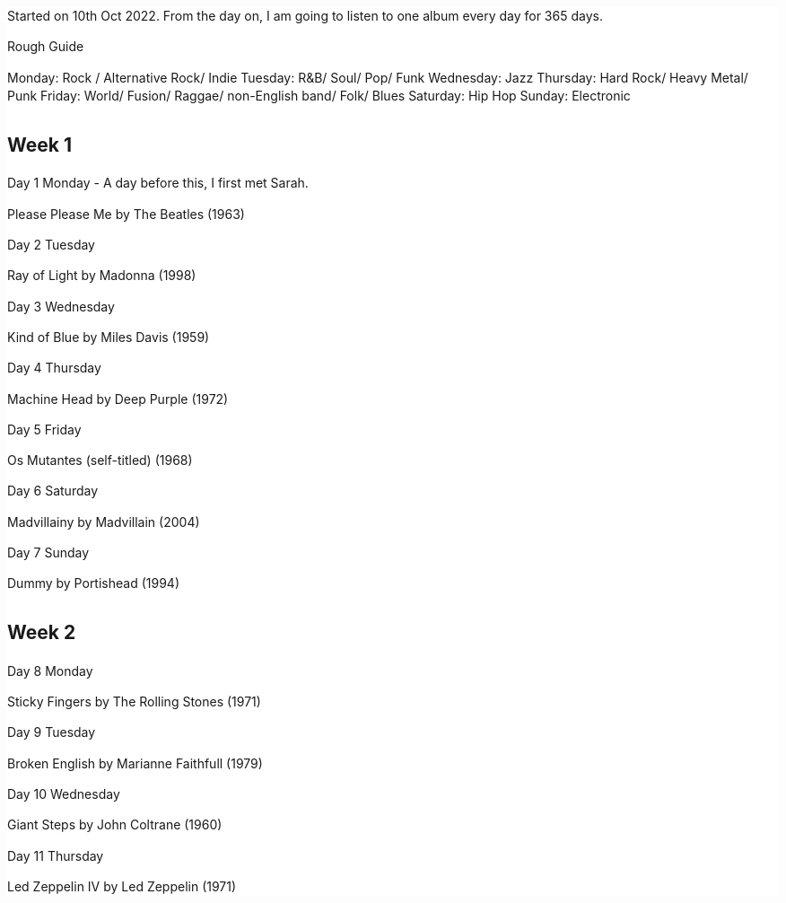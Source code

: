 Started on 10th Oct 2022. From the day on, I am going to listen to one album every day for 365 days.

Rough Guide

Monday: Rock / Alternative Rock/ Indie
Tuesday: R&B/ Soul/ Pop/ Funk
Wednesday: Jazz
Thursday: Hard Rock/ Heavy Metal/ Punk
Friday: World/ Fusion/ Raggae/ non-English band/ Folk/ Blues
Saturday: Hip Hop
Sunday: Electronic

## Week 1

Day 1 Monday - A day before this, I first met Sarah.

Please Please Me by The Beatles (1963)

Day 2 Tuesday

Ray of Light by Madonna (1998)

Day 3 Wednesday

Kind of Blue by Miles Davis (1959)

Day 4 Thursday

Machine Head by Deep Purple (1972)

Day 5 Friday

Os Mutantes (self-titled) (1968)

Day 6 Saturday

Madvillainy by Madvillain (2004)

Day 7 Sunday

Dummy by Portishead (1994)

## Week 2

Day 8 Monday

Sticky Fingers by The Rolling Stones (1971)

Day 9 Tuesday

Broken English by Marianne Faithfull (1979)

Day 10 Wednesday

Giant Steps by John Coltrane (1960)

Day 11 Thursday

Led Zeppelin IV by Led Zeppelin (1971)
